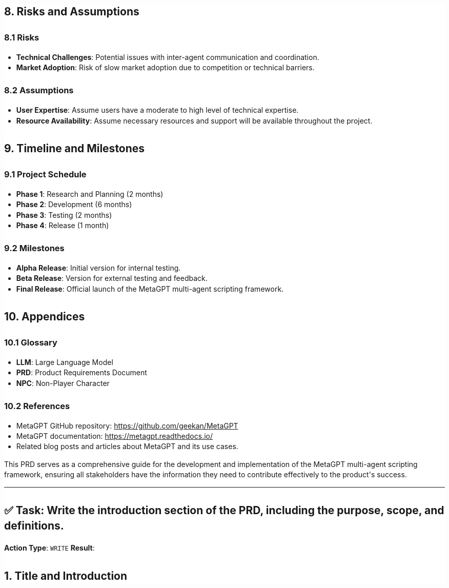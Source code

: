 ## 8. Risks and Assumptions

### 8.1 Risks
- **Technical Challenges**: Potential issues with inter-agent communication and coordination.
- **Market Adoption**: Risk of slow market adoption due to competition or technical barriers.

### 8.2 Assumptions
- **User Expertise**: Assume users have a moderate to high level of technical expertise.
- **Resource Availability**: Assume necessary resources and support will be available throughout the project.

## 9. Timeline and Milestones

### 9.1 Project Schedule
- **Phase 1**: Research and Planning (2 months)
- **Phase 2**: Development (6 months)
- **Phase 3**: Testing (2 months)
- **Phase 4**: Release (1 month)

### 9.2 Milestones
- **Alpha Release**: Initial version for internal testing.
- **Beta Release**: Version for external testing and feedback.
- **Final Release**: Official launch of the MetaGPT multi-agent scripting framework.

## 10. Appendices

### 10.1 Glossary
- **LLM**: Large Language Model
- **PRD**: Product Requirements Document
- **NPC**: Non-Player Character

### 10.2 References
- MetaGPT GitHub repository: <https://github.com/geekan/MetaGPT>
- MetaGPT documentation: <https://metagpt.readthedocs.io/>
- Related blog posts and articles about MetaGPT and its use cases.

This PRD serves as a comprehensive guide for the development and implementation of the MetaGPT multi-agent scripting framework, ensuring all stakeholders have the information they need to contribute effectively to the product's success.

---
## ✅ Task: Write the introduction section of the PRD, including the purpose, scope, and definitions.
**Action Type**: `WRITE`
**Result**:

## 1. Title and Introduction
